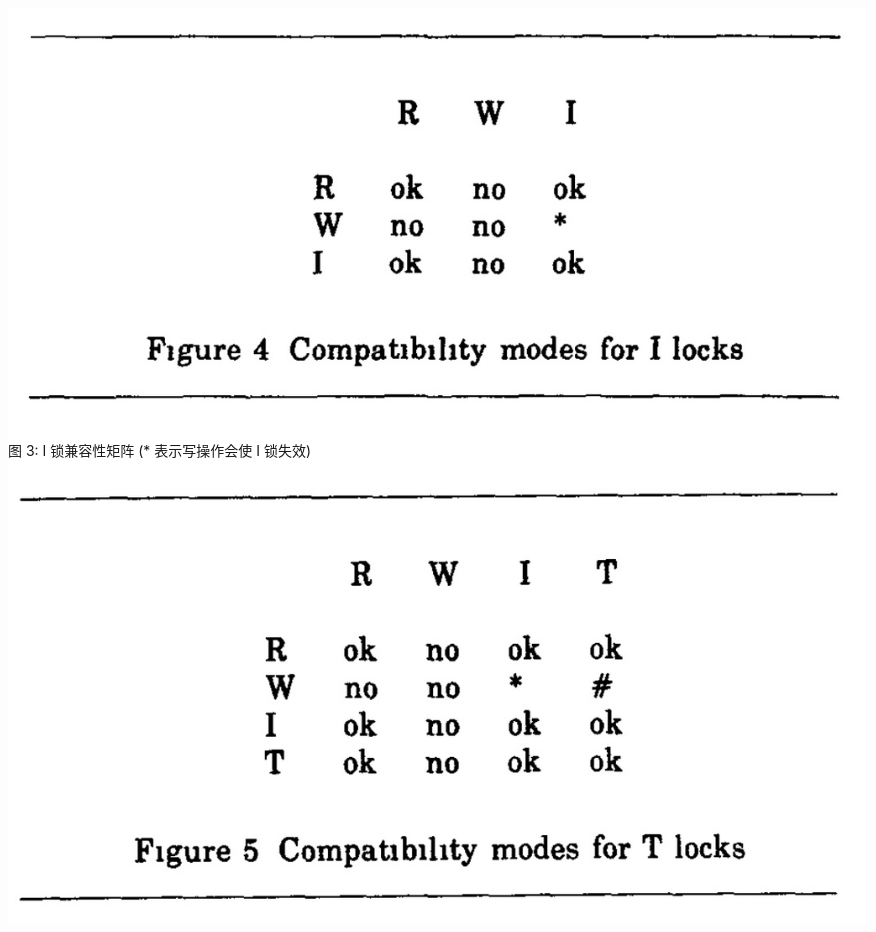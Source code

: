 ![pic](20250907_14_pic_003.jpg)  

图 3: I 锁兼容性矩阵 (\* 表示写操作会使 I 锁失效)

![pic](20250907_14_pic_002.jpg)  
